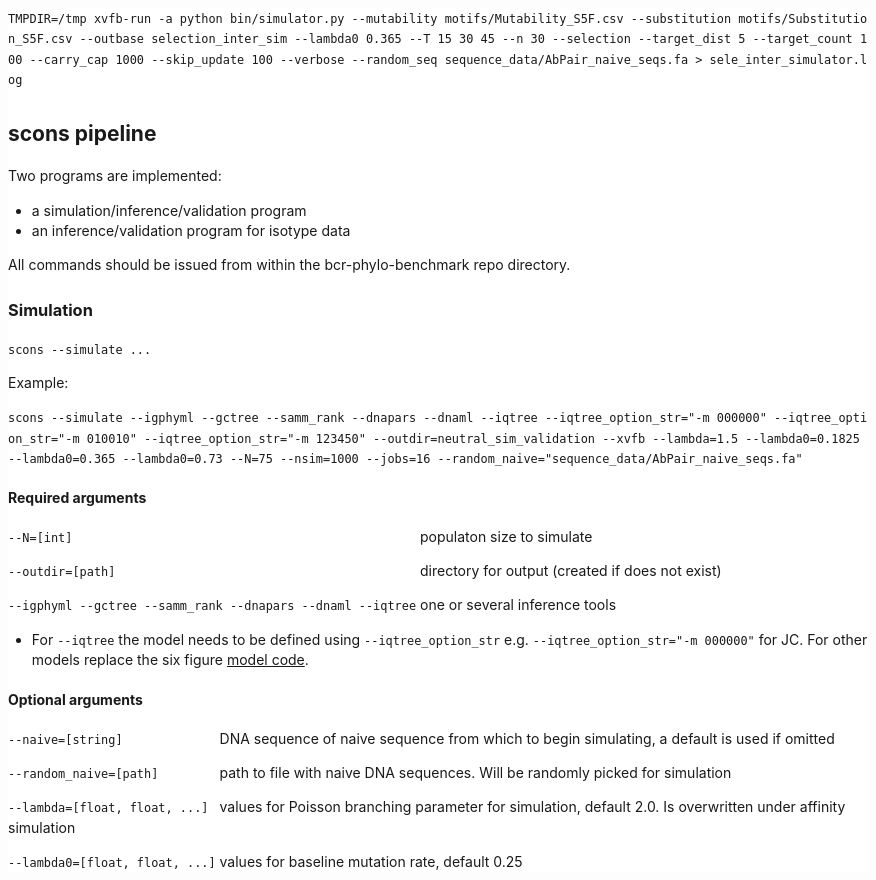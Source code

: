 ```
TMPDIR=/tmp xvfb-run -a python bin/simulator.py --mutability motifs/Mutability_S5F.csv --substitution motifs/Substitution_S5F.csv --outbase selection_inter_sim --lambda0 0.365 --T 15 30 45 --n 30 --selection --target_dist 5 --target_count 100 --carry_cap 1000 --skip_update 100 --verbose --random_seq sequence_data/AbPair_naive_seqs.fa > sele_inter_simulator.log
```





## scons pipeline

Two programs are implemented:
- a simulation/inference/validation program
- an inference/validation program for isotype data

All commands should be issued from within the bcr-phylo-benchmark repo directory.



### Simulation

`scons --simulate ...`

Example:
```
scons --simulate --igphyml --gctree --samm_rank --dnapars --dnaml --iqtree --iqtree_option_str="-m 000000" --iqtree_option_str="-m 010010" --iqtree_option_str="-m 123450" --outdir=neutral_sim_validation --xvfb --lambda=1.5 --lambda0=0.1825 --lambda0=0.365 --lambda0=0.73 --N=75 --nsim=1000 --jobs=16 --random_naive="sequence_data/AbPair_naive_seqs.fa"
```


#### Required arguments

`--N=[int]                                                ` populaton size to simulate

`--outdir=[path]                                          ` directory for output (created if does not exist)

`--igphyml --gctree --samm_rank --dnapars --dnaml --iqtree` one or several inference tools

* For `--iqtree` the model needs to be defined using `--iqtree_option_str` e.g. `--iqtree_option_str="-m 000000"` for JC. For other models replace the six figure [model code](http://www.iqtree.org/doc/Substitution-Models#dna-models).



#### Optional arguments

`--naive=[string]             ` DNA sequence of naive sequence from which to begin simulating, a default is used if omitted

`--random_naive=[path]        ` path to file with naive DNA sequences. Will be randomly picked for simulation

`--lambda=[float, float, ...] ` values for Poisson branching parameter for simulation, default 2.0. Is overwritten under affinity simulation

`--lambda0=[float, float, ...]` values for baseline mutation rate, default 0.25
